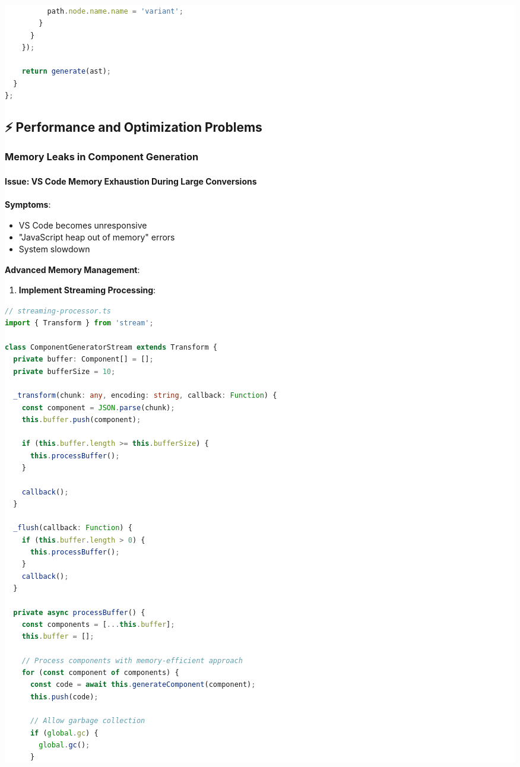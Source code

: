```typescript
          path.node.name.name = 'variant';
        }
      }
    });
    
    return generate(ast);
  }
};
```

## ⚡ Performance and Optimization Problems

### Memory Leaks in Component Generation

#### Issue: VS Code Memory Exhaustion During Large Conversions
**Symptoms**:
- VS Code becomes unresponsive
- "JavaScript heap out of memory" errors
- System slowdown

**Advanced Memory Management**:

1. **Implement Streaming Processing**:
```typescript
// streaming-processor.ts
import { Transform } from 'stream';

class ComponentGeneratorStream extends Transform {
  private buffer: Component[] = [];
  private bufferSize = 10;
  
  _transform(chunk: any, encoding: string, callback: Function) {
    const component = JSON.parse(chunk);
    this.buffer.push(component);
    
    if (this.buffer.length >= this.bufferSize) {
      this.processBuffer();
    }
    
    callback();
  }
  
  _flush(callback: Function) {
    if (this.buffer.length > 0) {
      this.processBuffer();
    }
    callback();
  }
  
  private async processBuffer() {
    const components = [...this.buffer];
    this.buffer = [];
    
    // Process components with memory-efficient approach
    for (const component of components) {
      const code = await this.generateComponent(component);
      this.push(code);
      
      // Allow garbage collection
      if (global.gc) {
        global.gc();
      }
```

  [componentLibVersion: string]: {